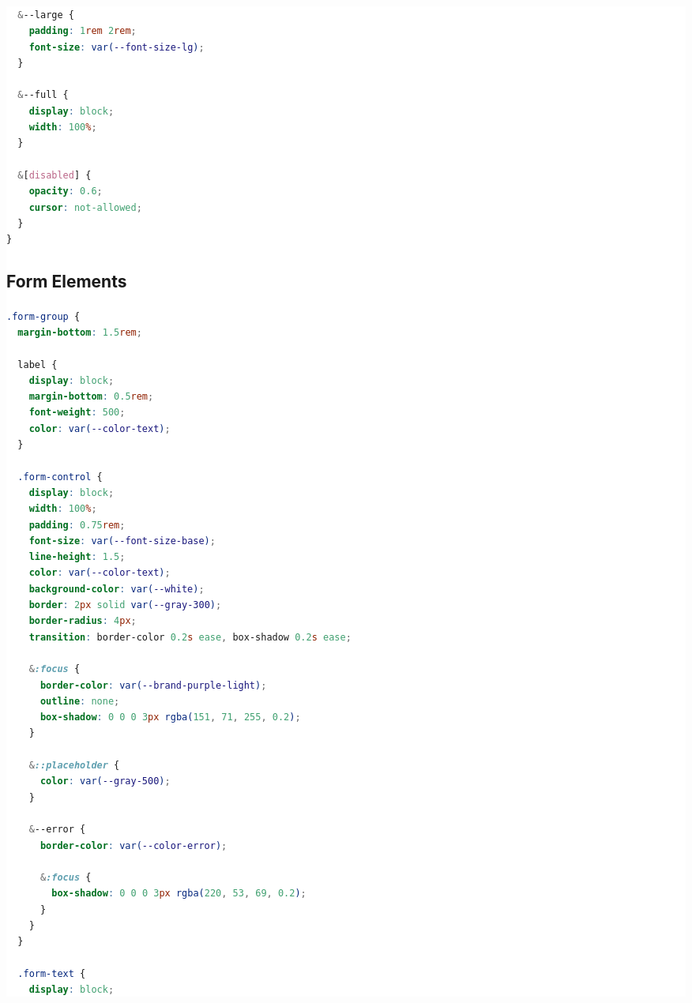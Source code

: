 ```scss
  &--large {
    padding: 1rem 2rem;
    font-size: var(--font-size-lg);
  }
  
  &--full {
    display: block;
    width: 100%;
  }
  
  &[disabled] {
    opacity: 0.6;
    cursor: not-allowed;
  }
}
```

## Form Elements

```scss
.form-group {
  margin-bottom: 1.5rem;
  
  label {
    display: block;
    margin-bottom: 0.5rem;
    font-weight: 500;
    color: var(--color-text);
  }
  
  .form-control {
    display: block;
    width: 100%;
    padding: 0.75rem;
    font-size: var(--font-size-base);
    line-height: 1.5;
    color: var(--color-text);
    background-color: var(--white);
    border: 2px solid var(--gray-300);
    border-radius: 4px;
    transition: border-color 0.2s ease, box-shadow 0.2s ease;
    
    &:focus {
      border-color: var(--brand-purple-light);
      outline: none;
      box-shadow: 0 0 0 3px rgba(151, 71, 255, 0.2);
    }
    
    &::placeholder {
      color: var(--gray-500);
    }
    
    &--error {
      border-color: var(--color-error);
      
      &:focus {
        box-shadow: 0 0 0 3px rgba(220, 53, 69, 0.2);
      }
    }
  }
  
  .form-text {
    display: block;
```